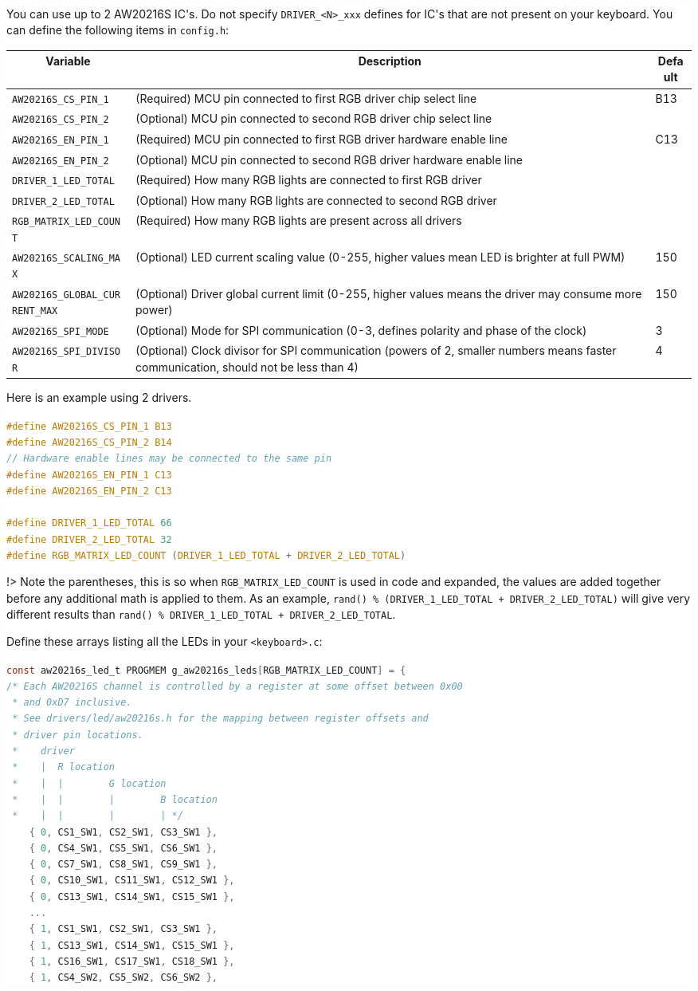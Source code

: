 You can use up to 2 AW20216S IC's. Do not specify `DRIVER_<N>_xxx` defines for IC's that are not present on your keyboard. You can define the following items in `config.h`:

| Variable                      | Description                                                                                                                         | Default |
| ----------------------------- | ----------------------------------------------------------------------------------------------------------------------------------- | ------- |
| `AW20216S_CS_PIN_1`           | (Required) MCU pin connected to first RGB driver chip select line                                                                   | B13     |
| `AW20216S_CS_PIN_2`           | (Optional) MCU pin connected to second RGB driver chip select line                                                                  |         |
| `AW20216S_EN_PIN_1`           | (Required) MCU pin connected to first RGB driver hardware enable line                                                               | C13     |
| `AW20216S_EN_PIN_2`           | (Optional) MCU pin connected to second RGB driver hardware enable line                                                              |         |
| `DRIVER_1_LED_TOTAL`          | (Required) How many RGB lights are connected to first RGB driver                                                                    |         |
| `DRIVER_2_LED_TOTAL`          | (Optional) How many RGB lights are connected to second RGB driver                                                                   |         |
| `RGB_MATRIX_LED_COUNT`        | (Required) How many RGB lights are present across all drivers                                                                       |         |
| `AW20216S_SCALING_MAX`        | (Optional) LED current scaling value (0-255, higher values mean LED is brighter at full PWM)                                        | 150     |
| `AW20216S_GLOBAL_CURRENT_MAX` | (Optional) Driver global current limit (0-255, higher values means the driver may consume more power)                               | 150     |
| `AW20216S_SPI_MODE`           | (Optional) Mode for SPI communication (0-3, defines polarity and phase of the clock)                                                | 3       |
| `AW20216S_SPI_DIVISOR`        | (Optional) Clock divisor for SPI communication (powers of 2, smaller numbers means faster communication, should not be less than 4) | 4       |

Here is an example using 2 drivers.

```c
#define AW20216S_CS_PIN_1 B13
#define AW20216S_CS_PIN_2 B14
// Hardware enable lines may be connected to the same pin
#define AW20216S_EN_PIN_1 C13
#define AW20216S_EN_PIN_2 C13

#define DRIVER_1_LED_TOTAL 66
#define DRIVER_2_LED_TOTAL 32
#define RGB_MATRIX_LED_COUNT (DRIVER_1_LED_TOTAL + DRIVER_2_LED_TOTAL)
```

!> Note the parentheses, this is so when `RGB_MATRIX_LED_COUNT` is used in code and expanded, the values are added together before any additional math is applied to them. As an example, `rand() % (DRIVER_1_LED_TOTAL + DRIVER_2_LED_TOTAL)` will give very different results than `rand() % DRIVER_1_LED_TOTAL + DRIVER_2_LED_TOTAL`.

Define these arrays listing all the LEDs in your `<keyboard>.c`:

```c
const aw20216s_led_t PROGMEM g_aw20216s_leds[RGB_MATRIX_LED_COUNT] = {
/* Each AW20216S channel is controlled by a register at some offset between 0x00
 * and 0xD7 inclusive.
 * See drivers/led/aw20216s.h for the mapping between register offsets and
 * driver pin locations.
 *    driver
 *    |  R location
 *    |  |        G location
 *    |  |        |        B location
 *    |  |        |        | */
    { 0, CS1_SW1, CS2_SW1, CS3_SW1 },
    { 0, CS4_SW1, CS5_SW1, CS6_SW1 },
    { 0, CS7_SW1, CS8_SW1, CS9_SW1 },
    { 0, CS10_SW1, CS11_SW1, CS12_SW1 },
    { 0, CS13_SW1, CS14_SW1, CS15_SW1 },
    ...
    { 1, CS1_SW1, CS2_SW1, CS3_SW1 },
    { 1, CS13_SW1, CS14_SW1, CS15_SW1 },
    { 1, CS16_SW1, CS17_SW1, CS18_SW1 },
    { 1, CS4_SW2, CS5_SW2, CS6_SW2 },
```